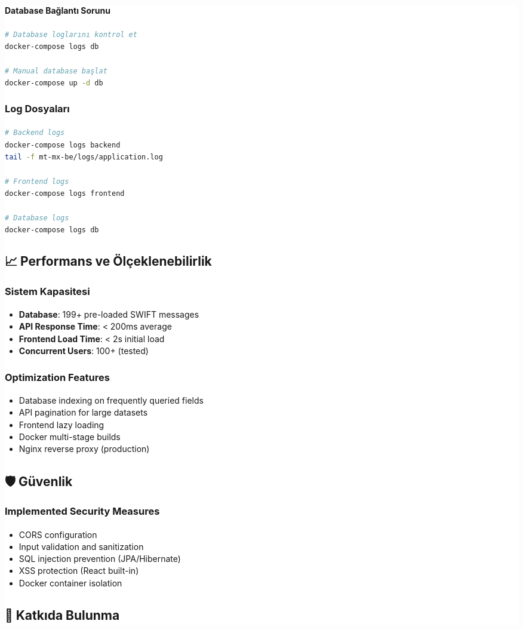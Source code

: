 #### Database Bağlantı Sorunu
```bash
# Database loglarını kontrol et
docker-compose logs db

# Manual database başlat
docker-compose up -d db
```

### Log Dosyaları

```bash
# Backend logs
docker-compose logs backend
tail -f mt-mx-be/logs/application.log

# Frontend logs
docker-compose logs frontend

# Database logs
docker-compose logs db
```

## 📈 Performans ve Ölçeklenebilirlik

### Sistem Kapasitesi
- **Database**: 199+ pre-loaded SWIFT messages
- **API Response Time**: < 200ms average
- **Frontend Load Time**: < 2s initial load
- **Concurrent Users**: 100+ (tested)

### Optimization Features
- Database indexing on frequently queried fields
- API pagination for large datasets
- Frontend lazy loading
- Docker multi-stage builds
- Nginx reverse proxy (production)

## 🛡️ Güvenlik

### Implemented Security Measures
- CORS configuration
- Input validation and sanitization
- SQL injection prevention (JPA/Hibernate)
- XSS protection (React built-in)
- Docker container isolation

## 🤝 Katkıda Bulunma
